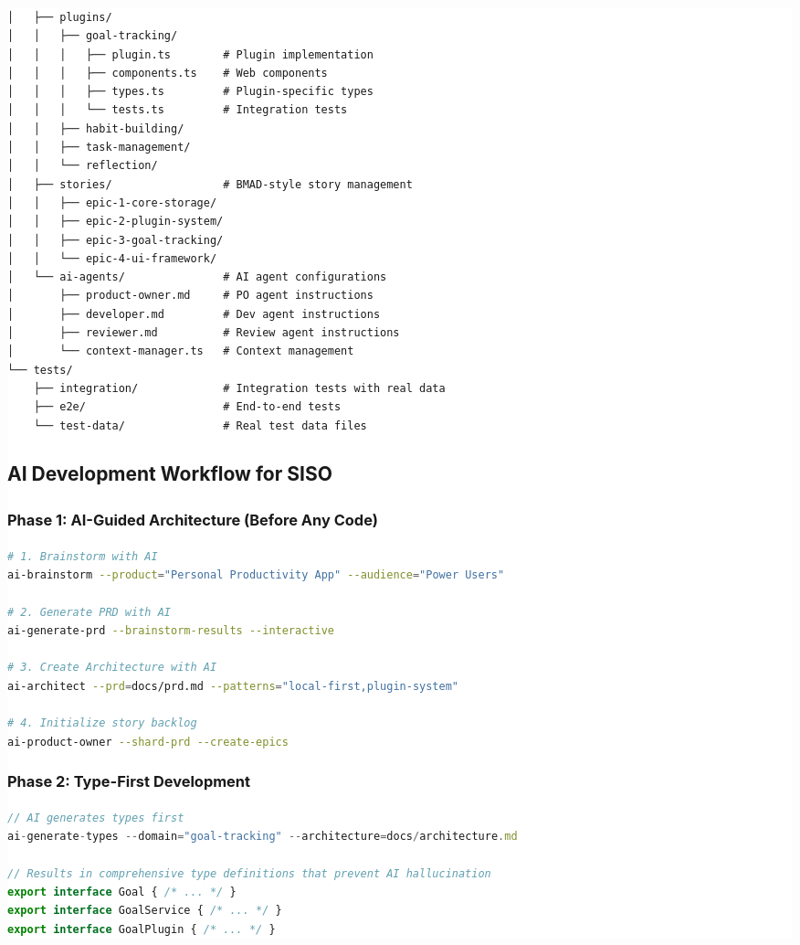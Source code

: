 ```
│   ├── plugins/
│   │   ├── goal-tracking/
│   │   │   ├── plugin.ts        # Plugin implementation
│   │   │   ├── components.ts    # Web components
│   │   │   ├── types.ts         # Plugin-specific types
│   │   │   └── tests.ts         # Integration tests
│   │   ├── habit-building/
│   │   ├── task-management/
│   │   └── reflection/
│   ├── stories/                 # BMAD-style story management
│   │   ├── epic-1-core-storage/
│   │   ├── epic-2-plugin-system/
│   │   ├── epic-3-goal-tracking/
│   │   └── epic-4-ui-framework/
│   └── ai-agents/               # AI agent configurations
│       ├── product-owner.md     # PO agent instructions
│       ├── developer.md         # Dev agent instructions
│       ├── reviewer.md          # Review agent instructions
│       └── context-manager.ts   # Context management
└── tests/
    ├── integration/             # Integration tests with real data
    ├── e2e/                     # End-to-end tests
    └── test-data/               # Real test data files
```

## AI Development Workflow for SISO

### Phase 1: AI-Guided Architecture (Before Any Code)
```bash
# 1. Brainstorm with AI
ai-brainstorm --product="Personal Productivity App" --audience="Power Users"

# 2. Generate PRD with AI  
ai-generate-prd --brainstorm-results --interactive

# 3. Create Architecture with AI
ai-architect --prd=docs/prd.md --patterns="local-first,plugin-system"

# 4. Initialize story backlog
ai-product-owner --shard-prd --create-epics
```

### Phase 2: Type-First Development
```typescript
// AI generates types first
ai-generate-types --domain="goal-tracking" --architecture=docs/architecture.md

// Results in comprehensive type definitions that prevent AI hallucination
export interface Goal { /* ... */ }
export interface GoalService { /* ... */ }  
export interface GoalPlugin { /* ... */ }
```
